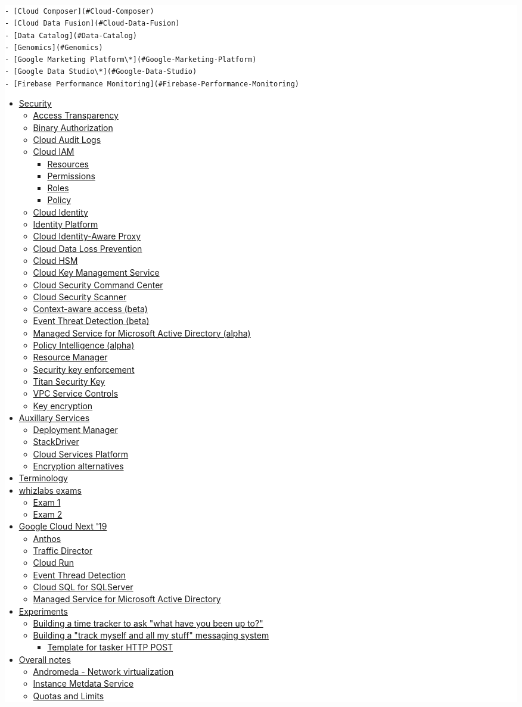     - [Cloud Composer](#Cloud-Composer)
    - [Cloud Data Fusion](#Cloud-Data-Fusion)
    - [Data Catalog](#Data-Catalog)
    - [Genomics](#Genomics)
    - [Google Marketing Platform\*](#Google-Marketing-Platform)
    - [Google Data Studio\*](#Google-Data-Studio)
    - [Firebase Performance Monitoring](#Firebase-Performance-Monitoring)
  - [Security](#Security)
    - [Access Transparency](#Access-Transparency)
    - [Binary Authorization](#Binary-Authorization)
    - [Cloud Audit Logs](#Cloud-Audit-Logs)
    - [Cloud IAM](#Cloud-IAM)
      - [Resources](#Resources)
      - [Permissions](#Permissions)
      - [Roles](#Roles)
      - [Policy](#Policy)
    - [Cloud Identity](#Cloud-Identity)
    - [Identity Platform](#Identity-Platform)
    - [Cloud Identity-Aware Proxy](#Cloud-Identity-Aware-Proxy)
    - [Cloud Data Loss Prevention](#Cloud-Data-Loss-Prevention)
    - [Cloud HSM](#Cloud-HSM)
    - [Cloud Key Management Service](#Cloud-Key-Management-Service)
    - [Cloud Security Command Center](#Cloud-Security-Command-Center)
    - [Cloud Security Scanner](#Cloud-Security-Scanner)
    - [Context-aware access (beta)](#Context-aware-access-beta)
    - [Event Threat Detection (beta)](#Event-Threat-Detection-beta)
    - [Managed Service for Microsoft Active Directory (alpha)](#Managed-Service-for-Microsoft-Active-Directory-alpha)
    - [Policy Intelligence (alpha)](#Policy-Intelligence-alpha)
    - [Resource Manager](#Resource-Manager)
    - [Security key enforcement](#Security-key-enforcement)
    - [Titan Security Key](#Titan-Security-Key)
    - [VPC Service Controls](#VPC-Service-Controls)
    - [Key encryption](#Key-encryption)
  - [Auxillary Services](#Auxillary-Services)
    - [Deployment Manager](#Deployment-Manager)
    - [StackDriver](#StackDriver)
    - [Cloud Services Platform](#Cloud-Services-Platform)
    - [Encryption alternatives](#Encryption-alternatives)
- [Terminology](#Terminology)
- [whizlabs exams](#whizlabs-exams)
  - [Exam 1](#Exam-1)
  - [Exam 2](#Exam-2)
- [Google Cloud Next '19](#Google-Cloud-Next-19)
  - [Anthos](#Anthos)
  - [Traffic Director](#Traffic-Director)
  - [Cloud Run](#Cloud-Run)
  - [Event Thread Detection](#Event-Thread-Detection)
  - [Cloud SQL for SQLServer](#Cloud-SQL-for-SQLServer)
  - [Managed Service for Microsoft Active Directory](#Managed-Service-for-Microsoft-Active-Directory)
- [Experiments](#Experiments)
  - [Building a time tracker to ask "what have you been up to?"](#Building-a-time-tracker-to-ask-%22what-have-you-been-up-to%22)
  - [Building a "track myself and all my stuff" messaging system](#Building-a-%22track-myself-and-all-my-stuff%22-messaging-system)
    - [Template for tasker HTTP POST](#Template-for-tasker-HTTP-POST)
- [Overall notes](#Overall-notes)
  - [Andromeda - Network virtualization](#Andromeda---Network-virtualization)
  - [Instance Metdata Service](#Instance-Metdata-Service)
  - [Quotas and Limits](#Quotas-and-Limits)

